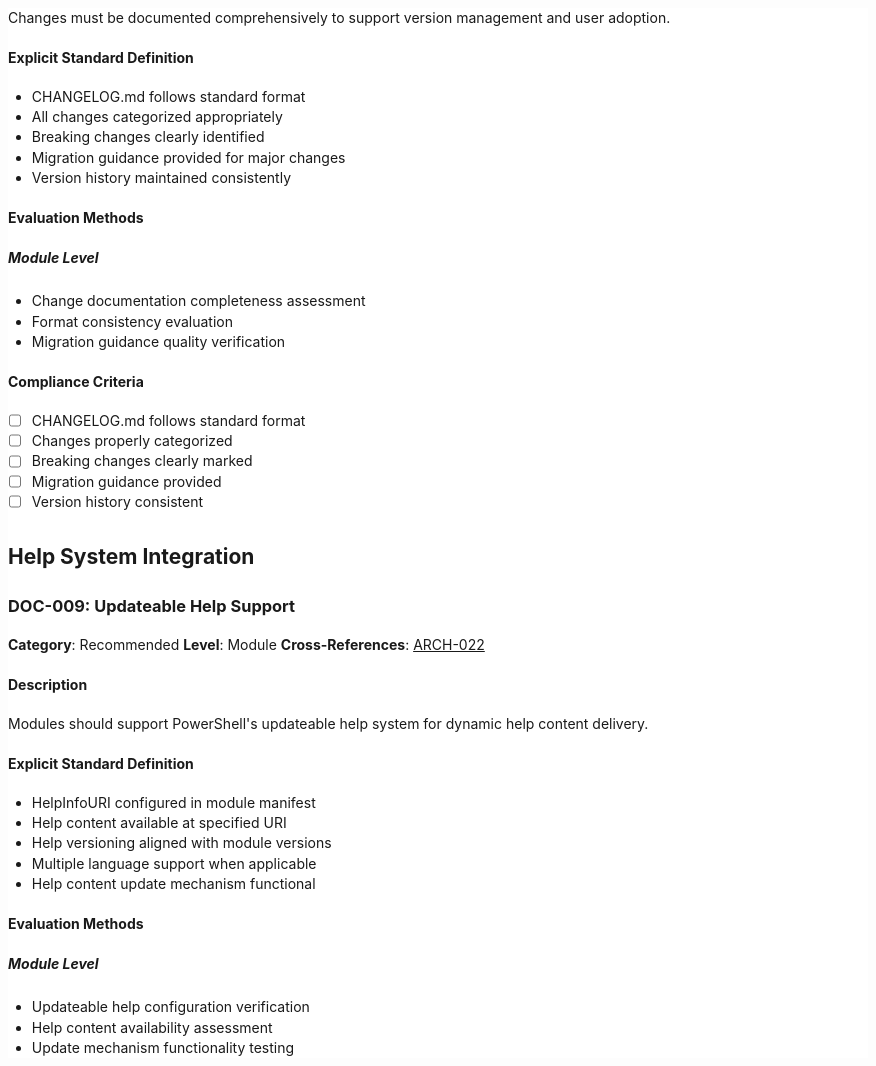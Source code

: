 Changes must be documented comprehensively to support version management and user adoption.

#### Explicit Standard Definition

- CHANGELOG.md follows standard format
- All changes categorized appropriately
- Breaking changes clearly identified
- Migration guidance provided for major changes
- Version history maintained consistently

#### Evaluation Methods

##### Module Level

- Change documentation completeness assessment
- Format consistency evaluation
- Migration guidance quality verification

#### Compliance Criteria

- [ ] CHANGELOG.md follows standard format
- [ ] Changes properly categorized
- [ ] Breaking changes clearly marked
- [ ] Migration guidance provided
- [ ] Version history consistent

## Help System Integration

### DOC-009: Updateable Help Support

**Category**: Recommended
**Level**: Module
**Cross-References**: [ARCH-022](PSEval-Standards-Architecture.md#ARCH-022)

#### Description

Modules should support PowerShell's updateable help system for dynamic help content delivery.

#### Explicit Standard Definition

- HelpInfoURI configured in module manifest
- Help content available at specified URI
- Help versioning aligned with module versions
- Multiple language support when applicable
- Help content update mechanism functional

#### Evaluation Methods

##### Module Level

- Updateable help configuration verification
- Help content availability assessment
- Update mechanism functionality testing
